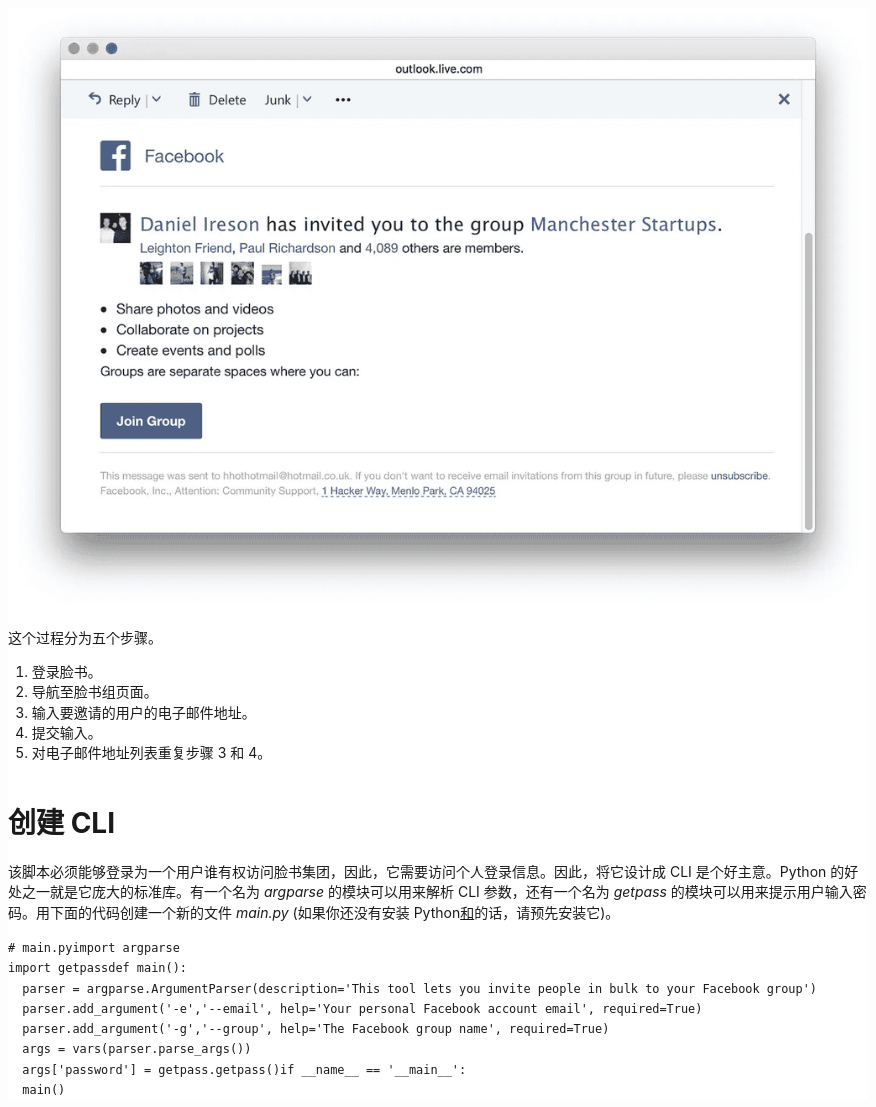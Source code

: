 ![](img/7054191e0bfde37ecb713113be1fe18b.png)

这个过程分为五个步骤。

1.  登录脸书。
2.  导航至脸书组页面。
3.  输入要邀请的用户的电子邮件地址。
4.  提交输入。
5.  对电子邮件地址列表重复步骤 3 和 4。

# 创建 CLI

该脚本必须能够登录为一个用户谁有权访问脸书集团，因此，它需要访问个人登录信息。因此，将它设计成 CLI 是个好主意。Python 的好处之一就是它庞大的标准库。有一个名为 *argparse* 的模块可以用来解析 CLI 参数，还有一个名为 *getpass* 的模块可以用来提示用户输入密码。用下面的代码创建一个新的文件 *main.py* (如果你还没有安装 Python[和](https://www.python.org/)的话，请预先安装它)。

```
# main.pyimport argparse
import getpassdef main():
  parser = argparse.ArgumentParser(description='This tool lets you invite people in bulk to your Facebook group')
  parser.add_argument('-e','--email', help='Your personal Facebook account email', required=True)
  parser.add_argument('-g','--group', help='The Facebook group name', required=True)
  args = vars(parser.parse_args())
  args['password'] = getpass.getpass()if __name__ == '__main__':
  main()
```
